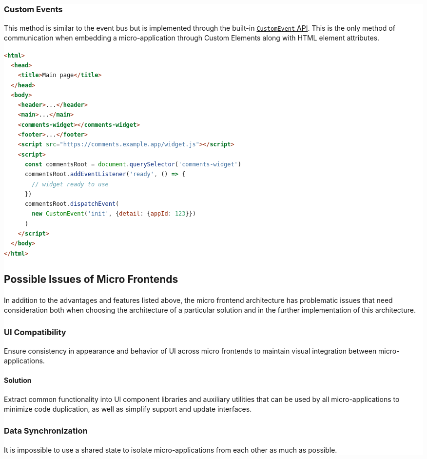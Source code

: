 ### Custom Events

This method is similar to the event bus but is implemented through the built-in [`CustomEvent` API](https://developer.mozilla.org/en-US/docs/Web/API/CustomEvent/CustomEvent). This is the only method of communication when embedding a micro-application through Custom Elements along with HTML element attributes.

```html
<html>
  <head>
    <title>Main page</title>
  </head>
  <body>
    <header>...</header>
    <main>...</main>
    <comments-widget></comments-widget>
    <footer>...</footer>
    <script src="https://comments.example.app/widget.js"></script>
    <script>
      const commentsRoot = document.querySelector('comments-widget')
      commentsRoot.addEventListener('ready', () => {
        // widget ready to use
      })
      commentsRoot.dispatchEvent(
        new CustomEvent('init', {detail: {appId: 123}})
      )
    </script>
  </body>
</html>
```

## Possible Issues of Micro Frontends

In addition to the advantages and features listed above, the micro frontend architecture has problematic issues that need consideration both when choosing the architecture of a particular solution and in the further implementation of this architecture.

### UI Compatibility

Ensure consistency in appearance and behavior of UI across micro frontends to maintain visual integration between micro-applications.

#### Solution

Extract common functionality into UI component libraries and auxiliary utilities that can be used by all micro-applications to minimize code duplication, as well as simplify support and update interfaces.

### Data Synchronization

It is impossible to use a shared state to isolate micro-applications from each other as much as possible.

